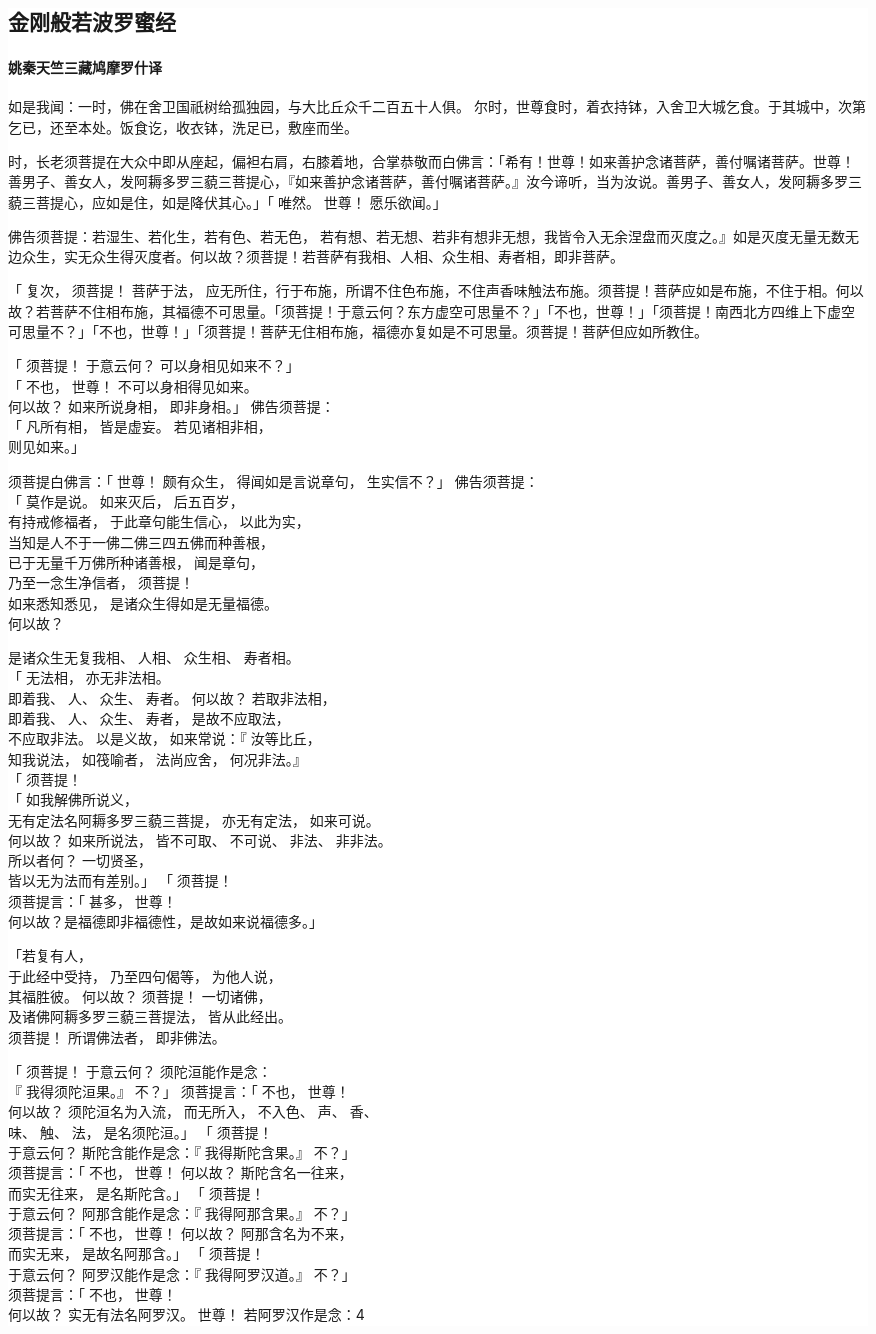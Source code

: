 ## 金刚般若波罗蜜经  
  
#### 姚秦天竺三藏鸠摩罗什译  

如是我闻：一时，佛在舍卫国祇树给孤独园，与大比丘众千二百五十人俱。 尔时，世尊食时，着衣持钵，入舍卫大城乞食。于其城中，次第乞已，还至本处。饭食讫，收衣钵，洗足已，敷座而坐。 

时，长老须菩提在大众中即从座起，偏袒右肩，右膝着地，合掌恭敬而白佛言：「希有！世尊！如来善护念诸菩萨，善付嘱诸菩萨。世尊！善男子、善女人，发阿耨多罗三藐三菩提心，『如来善护念诸菩萨，善付嘱诸菩萨。』汝今谛听，当为汝说。善男子、善女人，发阿耨多罗三藐三菩提心，应如是住，如是降伏其心。」「 唯然。 世尊！ 愿乐欲闻。」  

佛告须菩提：若湿生、若化生，若有色、若无色， 若有想、若无想、若非有想非无想，我皆令入无余涅盘而灭度之。』如是灭度无量无数无边众生，实无众生得灭度者。何以故？须菩提！若菩萨有我相、人相、众生相、寿者相，即非菩萨。  

「 复次， 须菩提！ 菩萨于法， 应无所住，行于布施，所谓不住色布施，不住声香味触法布施。须菩提！菩萨应如是布施，不住于相。何以故？若菩萨不住相布施，其福德不可思量。「须菩提！于意云何？东方虚空可思量不？」「不也，世尊！」「须菩提！南西北方四维上下虚空可思量不？」「不也，世尊！」「须菩提！菩萨无住相布施，福德亦复如是不可思量。须菩提！菩萨但应如所教住。  

「 须菩提！ 于意云何？ 可以身相见如来不？」  
「 不也， 世尊！ 不可以身相得见如来。  
何以故？ 如来所说身相， 即非身相。」 佛告须菩提：  
「 凡所有相， 皆是虚妄。 若见诸相非相，  
则见如来。」  

须菩提白佛言：「 世尊！ 颇有众生，
得闻如是言说章句， 生实信不？」 佛告须菩提：  
「 莫作是说。 如来灭后， 后五百岁，  
有持戒修福者， 于此章句能生信心， 以此为实，  
当知是人不于一佛二佛三四五佛而种善根，  
已于无量千万佛所种诸善根， 闻是章句，  
乃至一念生净信者， 须菩提！  
如来悉知悉见， 是诸众生得如是无量福德。  
何以故？ 


是诸众生无复我相、 人相、 众生相、 寿者相。  
「 无法相， 亦无非法相。  
即着我、 人、 众生、 寿者。 何以故？ 若取非法相，  
即着我、 人、 众生、 寿者， 是故不应取法，  
不应取非法。 以是义故， 如来常说：『 汝等比丘，  
知我说法， 如筏喻者， 法尚应舍， 何况非法。』  
「 须菩提！  
「 如我解佛所说义，  
无有定法名阿耨多罗三藐三菩提， 亦无有定法， 如来可说。  
何以故？ 如来所说法， 皆不可取、 不可说、 非法、 非非法。  
所以者何？ 一切贤圣，  
皆以无为法而有差别。」 「 须菩提！  
须菩提言：「 甚多， 世尊！  
何以故？是福德即非福德性，是故如来说福德多。」

「若复有人，  
于此经中受持， 乃至四句偈等， 为他人说，  
其福胜彼。 何以故？ 须菩提！ 一切诸佛，  
及诸佛阿耨多罗三藐三菩提法， 皆从此经出。  
须菩提！ 所谓佛法者， 即非佛法。  


「 须菩提！ 于意云何？ 须陀洹能作是念：  
『 我得须陀洹果。』 不？」 须菩提言：「 不也， 世尊！  
何以故？ 须陀洹名为入流， 而无所入， 不入色、 声、 香、  
味、 触、 法， 是名须陀洹。」 「 须菩提！  
于意云何？ 斯陀含能作是念：『 我得斯陀含果。』 不？」  
 须菩提言：「 不也， 世尊！ 何以故？ 斯陀含名一往来，  
而实无往来， 是名斯陀含。」 「 须菩提！  
于意云何？ 阿那含能作是念：『 我得阿那含果。』 不？」  
 须菩提言：「 不也， 世尊！ 何以故？ 阿那含名为不来，  
而实无来， 是故名阿那含。」 「 须菩提！  
于意云何？ 阿罗汉能作是念：『 我得阿罗汉道。』 不？」  
 须菩提言：「 不也， 世尊！  
何以故？ 实无有法名阿罗汉。 世尊！ 若阿罗汉作是念：4  